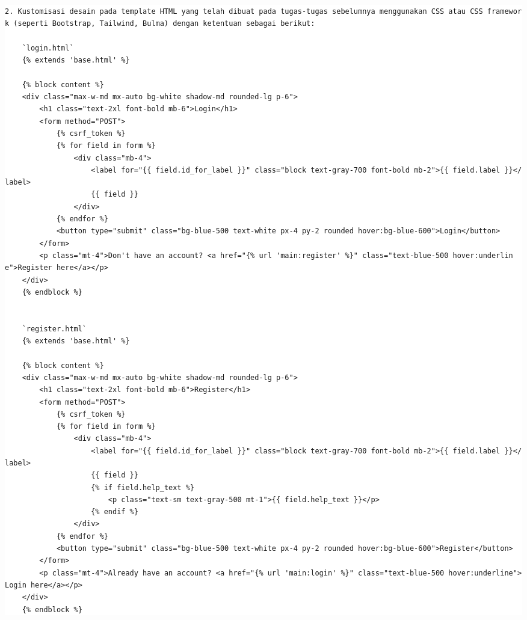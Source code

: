     2. Kustomisasi desain pada template HTML yang telah dibuat pada tugas-tugas sebelumnya menggunakan CSS atau CSS framework (seperti Bootstrap, Tailwind, Bulma) dengan ketentuan sebagai berikut:

        `login.html`
        {% extends 'base.html' %}

        {% block content %}
        <div class="max-w-md mx-auto bg-white shadow-md rounded-lg p-6">
            <h1 class="text-2xl font-bold mb-6">Login</h1>
            <form method="POST">
                {% csrf_token %}
                {% for field in form %}
                    <div class="mb-4">
                        <label for="{{ field.id_for_label }}" class="block text-gray-700 font-bold mb-2">{{ field.label }}</label>
                        {{ field }}
                    </div>
                {% endfor %}
                <button type="submit" class="bg-blue-500 text-white px-4 py-2 rounded hover:bg-blue-600">Login</button>
            </form>
            <p class="mt-4">Don't have an account? <a href="{% url 'main:register' %}" class="text-blue-500 hover:underline">Register here</a></p>
        </div>
        {% endblock %}


        `register.html`
        {% extends 'base.html' %}

        {% block content %}
        <div class="max-w-md mx-auto bg-white shadow-md rounded-lg p-6">
            <h1 class="text-2xl font-bold mb-6">Register</h1>
            <form method="POST">
                {% csrf_token %}
                {% for field in form %}
                    <div class="mb-4">
                        <label for="{{ field.id_for_label }}" class="block text-gray-700 font-bold mb-2">{{ field.label }}</label>
                        {{ field }}
                        {% if field.help_text %}
                            <p class="text-sm text-gray-500 mt-1">{{ field.help_text }}</p>
                        {% endif %}
                    </div>
                {% endfor %}
                <button type="submit" class="bg-blue-500 text-white px-4 py-2 rounded hover:bg-blue-600">Register</button>
            </form>
            <p class="mt-4">Already have an account? <a href="{% url 'main:login' %}" class="text-blue-500 hover:underline">Login here</a></p>
        </div>
        {% endblock %}

